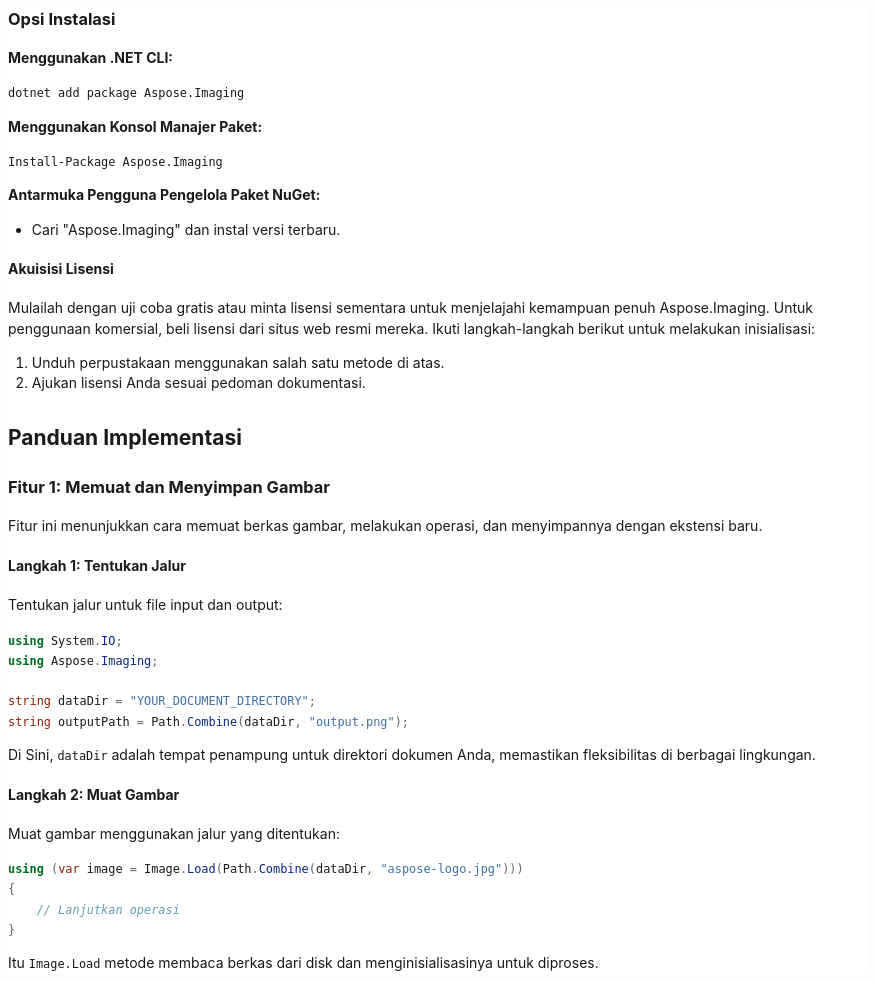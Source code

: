 ### Opsi Instalasi

**Menggunakan .NET CLI:**
```
dotnet add package Aspose.Imaging
```

**Menggunakan Konsol Manajer Paket:**
```
Install-Package Aspose.Imaging
```

**Antarmuka Pengguna Pengelola Paket NuGet:**
- Cari "Aspose.Imaging" dan instal versi terbaru.

#### Akuisisi Lisensi

Mulailah dengan uji coba gratis atau minta lisensi sementara untuk menjelajahi kemampuan penuh Aspose.Imaging. Untuk penggunaan komersial, beli lisensi dari situs web resmi mereka. Ikuti langkah-langkah berikut untuk melakukan inisialisasi:
1. Unduh perpustakaan menggunakan salah satu metode di atas.
2. Ajukan lisensi Anda sesuai pedoman dokumentasi.

## Panduan Implementasi

### Fitur 1: Memuat dan Menyimpan Gambar

Fitur ini menunjukkan cara memuat berkas gambar, melakukan operasi, dan menyimpannya dengan ekstensi baru.

#### Langkah 1: Tentukan Jalur

Tentukan jalur untuk file input dan output:

```csharp
using System.IO;
using Aspose.Imaging;

string dataDir = "YOUR_DOCUMENT_DIRECTORY";
string outputPath = Path.Combine(dataDir, "output.png");
```

Di Sini, `dataDir` adalah tempat penampung untuk direktori dokumen Anda, memastikan fleksibilitas di berbagai lingkungan.

#### Langkah 2: Muat Gambar

Muat gambar menggunakan jalur yang ditentukan:

```csharp
using (var image = Image.Load(Path.Combine(dataDir, "aspose-logo.jpg")))
{
    // Lanjutkan operasi
}
```
Itu `Image.Load` metode membaca berkas dari disk dan menginisialisasinya untuk diproses.

